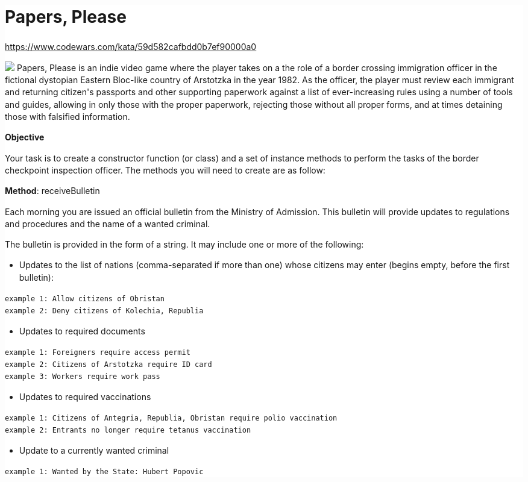 # Papers, Please

https://www.codewars.com/kata/59d582cafbdd0b7ef90000a0

![](https://i.imgur.com/mYgmiOz.jpg)
Papers, Please is an indie video game where the player takes on a the role of a border crossing immigration officer in
the fictional dystopian Eastern Bloc-like country of Arstotzka in the year 1982. As the officer, the player must review
each immigrant and returning citizen's passports and other supporting paperwork against a list of ever-increasing rules
using a number of tools and guides, allowing in only those with the proper paperwork, rejecting those without all proper
forms, and at times detaining those with falsified information.

**Objective**

Your task is to create a constructor function (or class) and a set of instance methods to perform the tasks of the
border checkpoint inspection officer. The methods you will need to create are as follow:

**Method**: receiveBulletin

Each morning you are issued an official bulletin from the Ministry of Admission. This bulletin will provide updates to
regulations and procedures and the name of a wanted criminal.

The bulletin is provided in the form of a string. It may include one or more of the following:

* Updates to the list of nations (comma-separated if more than one) whose citizens may enter (begins empty, before the
  first bulletin):

```
example 1: Allow citizens of Obristan
example 2: Deny citizens of Kolechia, Republia
```

* Updates to required documents

```
example 1: Foreigners require access permit
example 2: Citizens of Arstotzka require ID card
example 3: Workers require work pass
```

* Updates to required vaccinations

```
example 1: Citizens of Antegria, Republia, Obristan require polio vaccination
example 2: Entrants no longer require tetanus vaccination
```

* Update to a currently wanted criminal

```
example 1: Wanted by the State: Hubert Popovic
```
